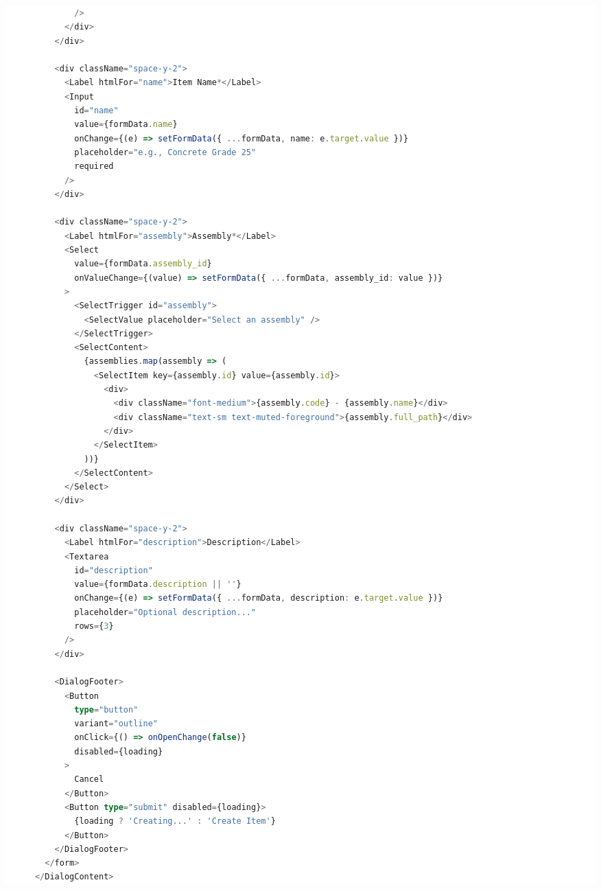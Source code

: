 ```typescript
              />
            </div>
          </div>

          <div className="space-y-2">
            <Label htmlFor="name">Item Name*</Label>
            <Input
              id="name"
              value={formData.name}
              onChange={(e) => setFormData({ ...formData, name: e.target.value })}
              placeholder="e.g., Concrete Grade 25"
              required
            />
          </div>

          <div className="space-y-2">
            <Label htmlFor="assembly">Assembly*</Label>
            <Select
              value={formData.assembly_id}
              onValueChange={(value) => setFormData({ ...formData, assembly_id: value })}
            >
              <SelectTrigger id="assembly">
                <SelectValue placeholder="Select an assembly" />
              </SelectTrigger>
              <SelectContent>
                {assemblies.map(assembly => (
                  <SelectItem key={assembly.id} value={assembly.id}>
                    <div>
                      <div className="font-medium">{assembly.code} - {assembly.name}</div>
                      <div className="text-sm text-muted-foreground">{assembly.full_path}</div>
                    </div>
                  </SelectItem>
                ))}
              </SelectContent>
            </Select>
          </div>

          <div className="space-y-2">
            <Label htmlFor="description">Description</Label>
            <Textarea
              id="description"
              value={formData.description || ''}
              onChange={(e) => setFormData({ ...formData, description: e.target.value })}
              placeholder="Optional description..."
              rows={3}
            />
          </div>

          <DialogFooter>
            <Button
              type="button"
              variant="outline"
              onClick={() => onOpenChange(false)}
              disabled={loading}
            >
              Cancel
            </Button>
            <Button type="submit" disabled={loading}>
              {loading ? 'Creating...' : 'Create Item'}
            </Button>
          </DialogFooter>
        </form>
      </DialogContent>
```
